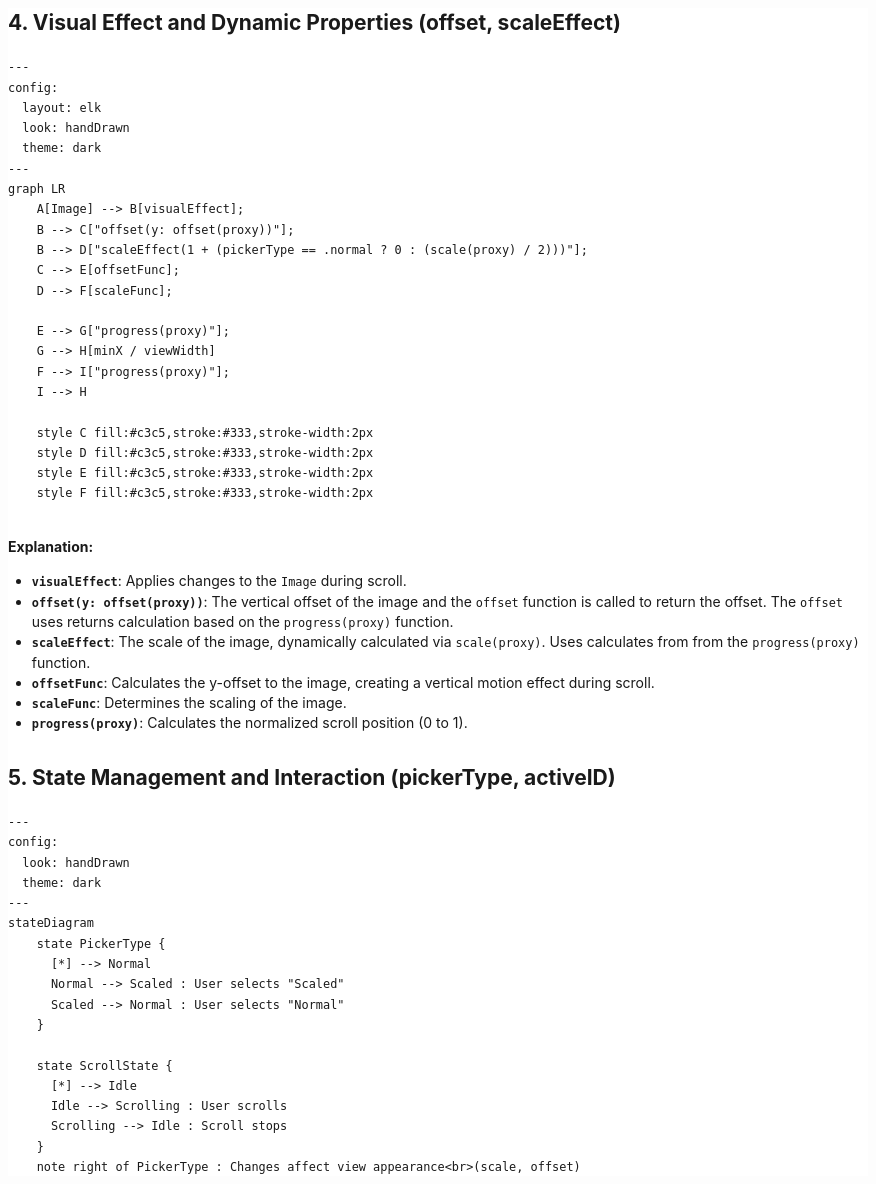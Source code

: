 ## 4. Visual Effect and Dynamic Properties (offset, scaleEffect)

```mermaid
---
config:
  layout: elk
  look: handDrawn
  theme: dark
---
graph LR
    A[Image] --> B[visualEffect];
    B --> C["offset(y: offset(proxy))"];
    B --> D["scaleEffect(1 + (pickerType == .normal ? 0 : (scale(proxy) / 2)))"];
    C --> E[offsetFunc];
    D --> F[scaleFunc];

    E --> G["progress(proxy)"];
    G --> H[minX / viewWidth]
    F --> I["progress(proxy)"];
    I --> H

    style C fill:#c3c5,stroke:#333,stroke-width:2px
    style D fill:#c3c5,stroke:#333,stroke-width:2px
    style E fill:#c3c5,stroke:#333,stroke-width:2px
    style F fill:#c3c5,stroke:#333,stroke-width:2px
    
```


**Explanation:**

*   **`visualEffect`**: Applies changes to the `Image` during scroll.
*   **`offset(y: offset(proxy))`**: The vertical offset of the image and the `offset` function is called to return the offset. The `offset` uses returns calculation based on the `progress(proxy)` function.
*   **`scaleEffect`**: The scale of the image, dynamically calculated via `scale(proxy)`. Uses calculates from from the `progress(proxy)` function.
*   **`offsetFunc`**: Calculates the y-offset to the image, creating a vertical motion effect during scroll.
*   **`scaleFunc`**: Determines the scaling of the image.
*   **`progress(proxy)`**: Calculates the normalized scroll position (0 to 1).

## 5. State Management and Interaction (pickerType, activeID)

```mermaid
---
config:
  look: handDrawn
  theme: dark
---
stateDiagram
    state PickerType {
      [*] --> Normal
      Normal --> Scaled : User selects "Scaled"
      Scaled --> Normal : User selects "Normal"
    }

    state ScrollState {
      [*] --> Idle
      Idle --> Scrolling : User scrolls
      Scrolling --> Idle : Scroll stops
    }
    note right of PickerType : Changes affect view appearance<br>(scale, offset)
```